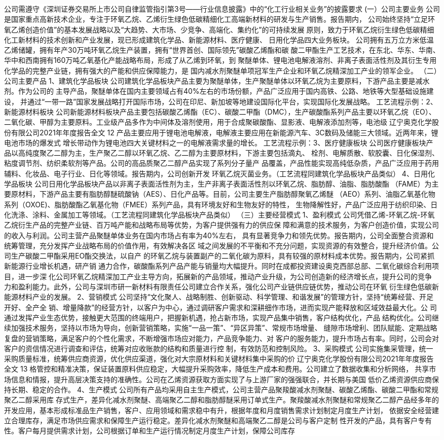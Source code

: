 公司需遵守《深圳证券交易所上市公司自律监管指引第3号——行业信息披露》中的“化工行业相关业务”的披露要求
(一）公司主要业务
公司是国家重点高新技术企业，专注于环氧乙烷、乙烯衍生绿色低碳精细化工高端新材料的研发与生产销售。报告期内，
公司始终坚持“立足环氧乙烯创造价值”的基本发展战略以及“大趋势、大市场、少竞争、高端化、集约化”的可持续发展
原则，致力于环氧乙烷衍生绿色低碳精细化工新材料的技术创新和产业发展，现已形成建筑化学品、新能源材料、医疗健康、
日用化学品四大业务板块。
公司拥有五万立方米低温乙烯储罐，拥有年产30万吨环氧乙烷生产装置，拥有“世界首创、国际领先”碳酸乙烯酯和碳
酸二甲酯生产工艺技术，在东北、华东、华南、华中和西南拥有160万吨乙氧基化产能战略布局，形成了从乙烯到环氧，到
聚醚单体、锂电池电解液溶剂、非离子表面活性剂及其衍生专用化学品的完整产业链，拥有强大的产能和供应保障能力，是
国内减水剂聚醚单项冠军生产企业和环氧乙烷精深加工产业的领军企业。
（二）公司主要产品
1、建筑化学品板块
公司建筑化学品板块产品主要为聚醚单体，生产聚醚单体以环氧乙烷为主要原料，下游产品主要是减水剂。作为公司的
主导产品，聚醚单体在国内主要领域占有40%左右的市场份额，产品广泛应用于国内高铁、公路、地铁等大型基础设施建设，
并通过“一带一路”国家发展战略打开国际市场，公司在印尼、新加坡等地建设国际化平台，实现国际化发展战略。
工艺流程示例：2、新能源材料板块
公司新能源材料板块产品主要包括碳酸乙烯酯（EC）、碳酸二甲酯（DMC），生产碳酸酯系列产品主要以环氧乙烷（EO）、
二氧化碳、甲醇为主要原料。工业级产品多作为中间体及溶剂使用，用于合成聚碳酸酯、显影液、电解液添加剂等，电池级
辽宁奥克化学股份有限公司2021年年度报告全文
12
产品主要应用于锂电池电解液，电解液主要应用在新能源汽车、3C数码及储能三大领域。近两年来，锂电池市场的爆发式
增长带动作为锂电池四大关键材料之一的电解液需求量的增长。
工艺流程示例：3、医疗健康板块
公司医疗健康板块产品以高纯度聚乙二醇为主，生产聚乙二醇以环氧乙烷、乙二醇为主要原材料，下游主要包括滴丸、
栓剂、电解质散、软胶囊、日化保湿剂、粘度调节剂、纺织柔软剂等产品。公司的高品质聚乙二醇产品实现了系列分子量产
品覆盖，产品性能实现高纯低杂质，产品广泛应用于药用辅料、化妆品、电子行业、日化等领域。报告期内，公司创新开发
环氧乙烷灭菌业务。（工艺流程同建筑化学品板块产品类似）
4、日用化学品板块
公司日用化学品板块产品以非离子表面活性剂为主，生产非离子表面活性剂以环氧乙烷、脂肪醇、油脂、脂肪酸酯
（FAME）为主要原材料，下游产品主要有脂肪醇醚硫酸钠（AES）、日化产品等。目前，公司主要生产脂肪醇聚氧乙烯醚
（AEO）系列、油脂乙氧基化物系列（OXOE)、脂肪酸酯乙氧基化物（FMEE）系列产品，具有环境友好和生物友好的特性，
生物降解性好，产品广泛应用于纺织印染、日化洗涤、涂料、金属加工等领域。（工艺流程同建筑化学品板块产品类似）
（三）主要经营模式
1、盈利模式
公司凭借乙烯-环氧乙烷-环氧乙烷衍生产品的完整产业链、百万吨产能和战略布局等优势，为客户提供强有力的供应保
障和满意的技术服务，为客户创造价值，实现公司的收入与利润。公司主营产品聚醚单体业务在国内市场占有率为40%左右，
具有显著竞争力和领先优势。报告期内，公司全面整合资源和统筹管理，充分发挥产业战略布局的价值作用，有效解决各区
域之间发展的不平衡和不充分问题，实现资源的有效整合，提升经济价值。公司生产碳酸二甲酯采用EO酯交换法，以自产
的环氧乙烷与装置副产的二氧化碳为原料，具有较强的原材料成本优势。报告期内，公司紧抓新能源行业增长机遇，研产销
通力合作，碳酸酯系列产品产能与销量均大幅提升。同时在成都投资建设奥克西部总部、二氧化碳综合利用项目，进一步深
化公司环氧乙烷精深加工产业主导方向，拓展新的产品领域，推动产业升级，为公司创造新的经济增长点，提升公司的竞争
力和盈利能力。此外，公司与深圳市研一新材料有限责任公司建立合作关系，强化公司产业链供应链优势，推动公司在环氧
衍生绿色低碳新能源材料产业的发展。
2、营销模式
公司坚持“文化聚人、战略制胜、创新驱动、科学管理、和谐发展”的管理方针，坚持“统筹经营、开足开好、全产全
销、增量降款”的经营方针，以客户为中心，通过调研客户需求和深耕细作市场，进而实现产能释放和区域效益最大化。公
司通过发挥产业生态优势，接触更大范围的终端用户，把握新机遇，抢占新市场，实现产品集中销售，客户结构优化，产品
结构优化。公司继续加强技术服务，坚持以市场为导向，创新营销策略，实施“一品一策”、“异区异策”、常规市场增量、
缝隙市场增利、团队赋能、定期战略复盘的营销策略，满足客户的个性化需求，不断增强市场应对能力，产品竞争能力、对
客户的服务能力，提升市场占有率。同时，公司会对客户的资信情况进行调查和评估，统筹对应收账款的结构和质量进行控
制，有效防范和控制风险。
3、采购模式
公司实施集采管理，统一采购质量标准，统筹供应商资源，优化供应渠道，强化对大宗原材料和关键材料集中采购的价
辽宁奥克化学股份有限公司2021年年度报告全文
13
格管控和精准决策，保证装置原料供应稳定，大幅提升采购效率，降低生产成本和费用。公司建立了数据收集和分析网络，
共享市场信息和情报，提升高层决策支持的准确性。公司在乙烯资源获取方面实现了与上游厂家的强强联合，并长期与美国
低价乙烯资源供应商保持长期、稳定的合作。
4、生产模式
公司所有产品均采用自主生产模式，公司主营产品聚羧酸减水剂聚醚、碳酸乙烯酯、碳酸二甲酯和常规聚乙二醇采用库
存式生产，差异化减水剂聚醚、高端聚乙二醇和脂肪醇醚采用订单式生产。聚羧酸减水剂聚醚和常规聚乙二醇产品经多年的
开发应用，基本形成标准品生产销售，客户、应用领域和需求稳中有升，根据年度和月度销售需求计划制定月度生产计划，
依据安全经营建立合理库存，满足市场供应需求和保障生产运行稳定。差异化减水剂聚醚和高端聚乙二醇是公司与客户定制
性开发的产品，具有客户专有性。客户每月提供需求计划，公司根据订单和生产运行情况制定月度生产计划，保障公司库存